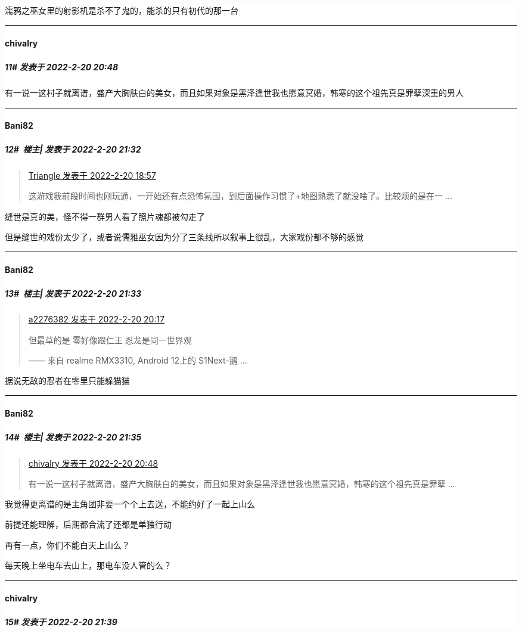 濡鸦之巫女里的射影机是杀不了鬼的，能杀的只有初代的那一台

*****

####  chivalry  
##### 11#       发表于 2022-2-20 20:48

有一说一这村子就离谱，盛产大胸肤白的美女，而且如果对象是黑泽逢世我也愿意冥婚，韩寒的这个祖先真是罪孽深重的男人

*****

####  Bani82  
##### 12#         楼主| 发表于 2022-2-20 21:32

<blockquote><a href="httphttps://bbs.saraba1st.com/2b/forum.php?mod=redirect&amp;goto=findpost&amp;pid=54766841&amp;ptid=2053669" target="_blank">Triangle 发表于 2022-2-20 18:57</a>

这游戏我前段时间也刚玩通，一开始还有点恐怖氛围，到后面操作习惯了+地图熟悉了就没啥了。比较烦的是在一 ...</blockquote>
缝世是真的美，怪不得一群男人看了照片魂都被勾走了

但是缝世的戏份太少了，或者说儒雅巫女因为分了三条线所以叙事上很乱，大家戏份都不够的感觉

*****

####  Bani82  
##### 13#         楼主| 发表于 2022-2-20 21:33

<blockquote><a href="httphttps://bbs.saraba1st.com/2b/forum.php?mod=redirect&amp;goto=findpost&amp;pid=54767899&amp;ptid=2053669" target="_blank">a2276382 发表于 2022-2-20 20:17</a>

但最草的是 零好像跟仁王 忍龙是同一世界观

—— 来自 realme RMX3310, Android 12上的 S1Next-鹅 ...</blockquote>
据说无敌的忍者在零里只能躲猫猫

*****

####  Bani82  
##### 14#         楼主| 发表于 2022-2-20 21:35

<blockquote><a href="httphttps://bbs.saraba1st.com/2b/forum.php?mod=redirect&amp;goto=findpost&amp;pid=54768499&amp;ptid=2053669" target="_blank">chivalry 发表于 2022-2-20 20:48</a>

有一说一这村子就离谱，盛产大胸肤白的美女，而且如果对象是黑泽逢世我也愿意冥婚，韩寒的这个祖先真是罪孽 ...</blockquote>
我觉得更离谱的是主角团非要一个个上去送，不能约好了一起上山么

前提还能理解，后期都合流了还都是单独行动

再有一点，你们不能白天上山么？

每天晚上坐电车去山上，那电车没人管的么？

*****

####  chivalry  
##### 15#       发表于 2022-2-20 21:39
